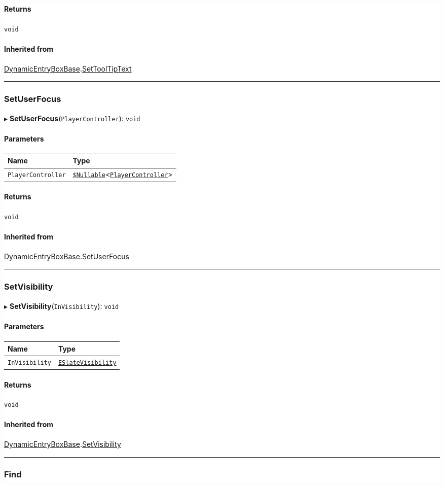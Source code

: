 #### Returns

`void`

#### Inherited from

[DynamicEntryBoxBase](ue_ue.DynamicEntryBoxBase.md).[SetToolTipText](ue_ue.DynamicEntryBoxBase.md#settooltiptext)

___

### SetUserFocus

▸ **SetUserFocus**(`PlayerController`): `void`

#### Parameters

| Name | Type |
| :------ | :------ |
| `PlayerController` | [`$Nullable`](../modules/puerts.md#$nullable)<[`PlayerController`](ue_ue.PlayerController.md)\> |

#### Returns

`void`

#### Inherited from

[DynamicEntryBoxBase](ue_ue.DynamicEntryBoxBase.md).[SetUserFocus](ue_ue.DynamicEntryBoxBase.md#setuserfocus)

___

### SetVisibility

▸ **SetVisibility**(`InVisibility`): `void`

#### Parameters

| Name | Type |
| :------ | :------ |
| `InVisibility` | [`ESlateVisibility`](../enums/ue_ue.ESlateVisibility.md) |

#### Returns

`void`

#### Inherited from

[DynamicEntryBoxBase](ue_ue.DynamicEntryBoxBase.md).[SetVisibility](ue_ue.DynamicEntryBoxBase.md#setvisibility)

___

### Find
